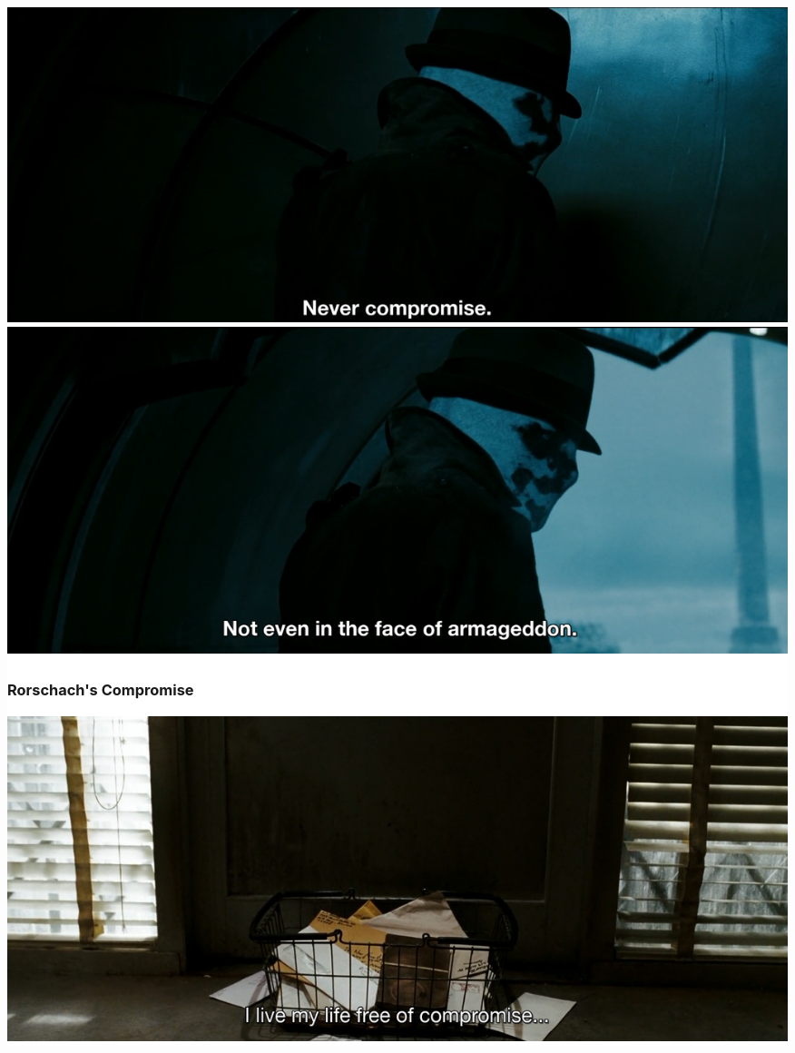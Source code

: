 <img src="/blog/media/10/m12.png" />

<img src="/blog/media/10/m13.png" />

### Rorschach's Compromise

<img src="/blog/media/10/m9.png" />

